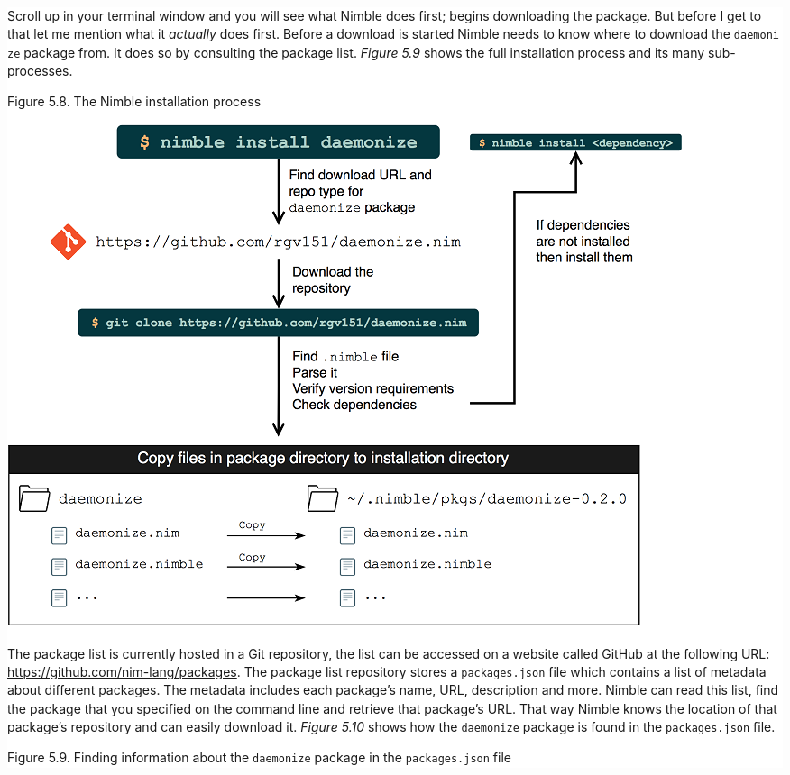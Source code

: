 
Scroll up in your terminal window and you will see what Nimble does first; begins downloading the package. But before I get to that let me mention what it *actually* does first. Before a download is started Nimble needs to know where to download the `daemonize` package from. It does so by consulting the package list. *Figure 5.9* shows the full installation process and its many sub-processes.




Figure 5.8. The Nimble installation process


![ch05 nimble install process](../Images/ch05_nimble_install_process.png)

The package list is currently hosted in a Git repository, the list can be accessed on a website called GitHub at the following URL: <https://github.com/nim-lang/packages>. The package list repository stores a `packages.json` file which contains a list of metadata about different packages. The metadata includes each package’s name, URL, description and more. Nimble can read this list, find the package that you specified on the command line and retrieve that package’s URL. That way Nimble knows the location of that package’s repository and can easily download it. *Figure 5.10* shows how the `daemonize` package is found in the `packages.json` file.




Figure 5.9. Finding information about the `daemonize` package in the `packages.json` file

